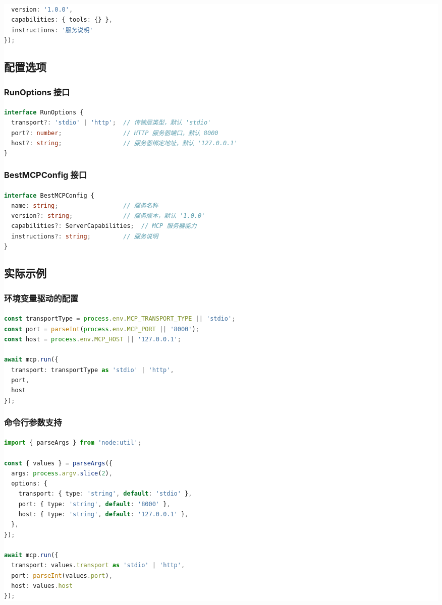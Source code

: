 ```typescript
  version: '1.0.0',
  capabilities: { tools: {} },
  instructions: '服务说明'
});
```

## 配置选项

### RunOptions 接口

```typescript
interface RunOptions {
  transport?: 'stdio' | 'http';  // 传输层类型，默认 'stdio'
  port?: number;                 // HTTP 服务器端口，默认 8000
  host?: string;                 // 服务器绑定地址，默认 '127.0.0.1'
}
```

### BestMCPConfig 接口

```typescript
interface BestMCPConfig {
  name: string;                  // 服务名称
  version?: string;              // 服务版本，默认 '1.0.0'
  capabilities?: ServerCapabilities;  // MCP 服务器能力
  instructions?: string;         // 服务说明
}
```

## 实际示例

### 环境变量驱动的配置

```typescript
const transportType = process.env.MCP_TRANSPORT_TYPE || 'stdio';
const port = parseInt(process.env.MCP_PORT || '8000');
const host = process.env.MCP_HOST || '127.0.0.1';

await mcp.run({
  transport: transportType as 'stdio' | 'http',
  port,
  host
});
```

### 命令行参数支持

```typescript
import { parseArgs } from 'node:util';

const { values } = parseArgs({
  args: process.argv.slice(2),
  options: {
    transport: { type: 'string', default: 'stdio' },
    port: { type: 'string', default: '8000' },
    host: { type: 'string', default: '127.0.0.1' },
  },
});

await mcp.run({
  transport: values.transport as 'stdio' | 'http',
  port: parseInt(values.port),
  host: values.host
});
```